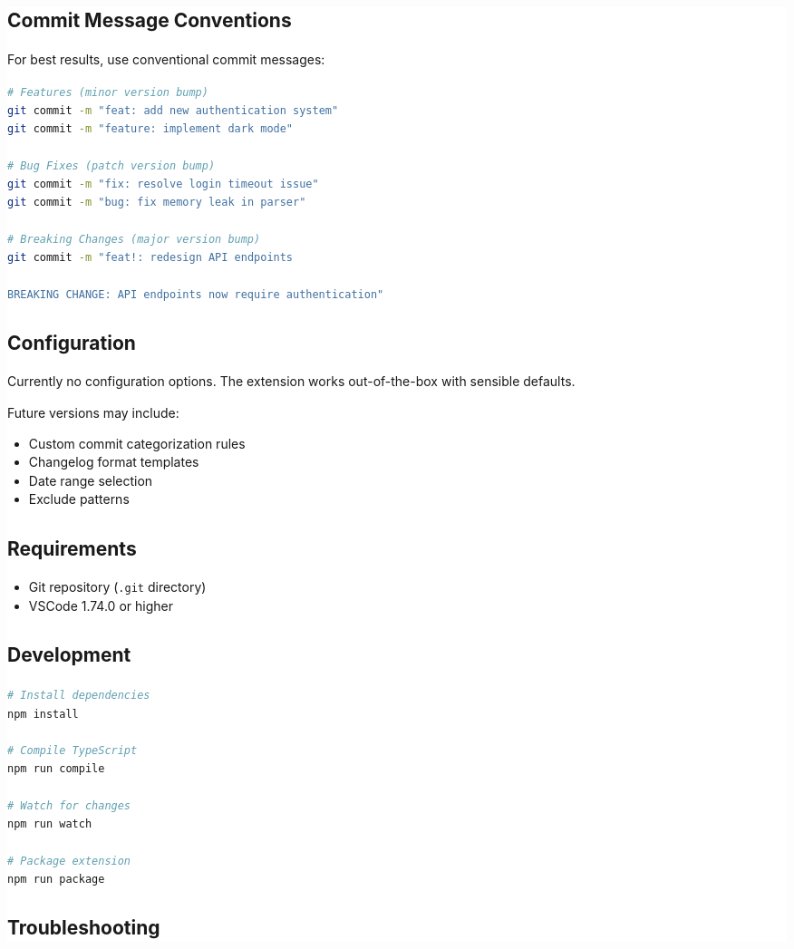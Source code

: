 ## Commit Message Conventions

For best results, use conventional commit messages:

```bash
# Features (minor version bump)
git commit -m "feat: add new authentication system"
git commit -m "feature: implement dark mode"

# Bug Fixes (patch version bump)  
git commit -m "fix: resolve login timeout issue"
git commit -m "bug: fix memory leak in parser"

# Breaking Changes (major version bump)
git commit -m "feat!: redesign API endpoints

BREAKING CHANGE: API endpoints now require authentication"
```

## Configuration

Currently no configuration options. The extension works out-of-the-box with sensible defaults.

Future versions may include:
- Custom commit categorization rules
- Changelog format templates
- Date range selection
- Exclude patterns

## Requirements

- Git repository (`.git` directory)
- VSCode 1.74.0 or higher

## Development

```bash
# Install dependencies
npm install

# Compile TypeScript
npm run compile

# Watch for changes
npm run watch

# Package extension
npm run package
```

## Troubleshooting
